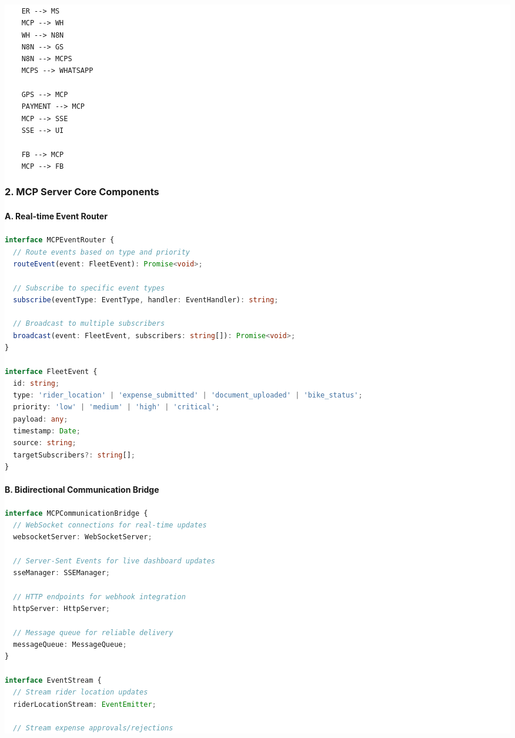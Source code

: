 ```mermaid
    ER --> MS
    MCP --> WH
    WH --> N8N
    N8N --> GS
    N8N --> MCPS
    MCPS --> WHATSAPP
    
    GPS --> MCP
    PAYMENT --> MCP
    MCP --> SSE
    SSE --> UI
    
    FB --> MCP
    MCP --> FB
```

### 2. MCP Server Core Components

#### A. Real-time Event Router
```typescript
interface MCPEventRouter {
  // Route events based on type and priority
  routeEvent(event: FleetEvent): Promise<void>;
  
  // Subscribe to specific event types
  subscribe(eventType: EventType, handler: EventHandler): string;
  
  // Broadcast to multiple subscribers
  broadcast(event: FleetEvent, subscribers: string[]): Promise<void>;
}

interface FleetEvent {
  id: string;
  type: 'rider_location' | 'expense_submitted' | 'document_uploaded' | 'bike_status';
  priority: 'low' | 'medium' | 'high' | 'critical';
  payload: any;
  timestamp: Date;
  source: string;
  targetSubscribers?: string[];
}
```

#### B. Bidirectional Communication Bridge
```typescript
interface MCPCommunicationBridge {
  // WebSocket connections for real-time updates
  websocketServer: WebSocketServer;
  
  // Server-Sent Events for live dashboard updates
  sseManager: SSEManager;
  
  // HTTP endpoints for webhook integration
  httpServer: HttpServer;
  
  // Message queue for reliable delivery
  messageQueue: MessageQueue;
}

interface EventStream {
  // Stream rider location updates
  riderLocationStream: EventEmitter;
  
  // Stream expense approvals/rejections
```